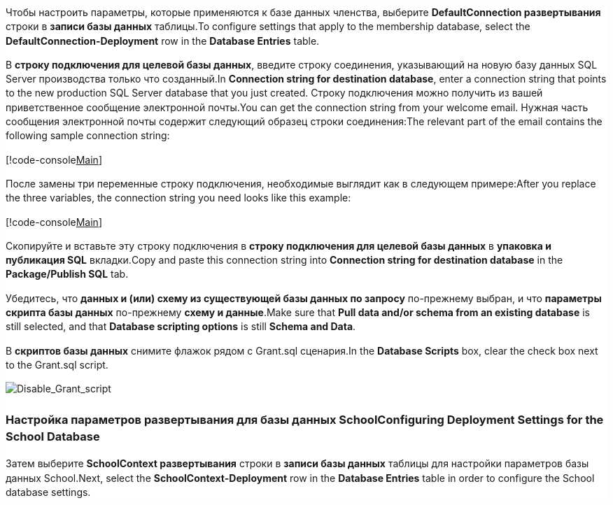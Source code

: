 <span data-ttu-id="16a2c-312">Чтобы настроить параметры, которые применяются к базе данных членства, выберите **DefaultConnection развертывания** строки в **записи базы данных** таблицы.</span><span class="sxs-lookup"><span data-stu-id="16a2c-312">To configure settings that apply to the membership database, select the **DefaultConnection-Deployment** row in the **Database Entries** table.</span></span>

<span data-ttu-id="16a2c-313">В **строку подключения для целевой базы данных**, введите строку соединения, указывающий на новую базу данных SQL Server производства только что созданный.</span><span class="sxs-lookup"><span data-stu-id="16a2c-313">In **Connection string for destination database**, enter a connection string that points to the new production SQL Server database that you just created.</span></span> <span data-ttu-id="16a2c-314">Строку подключения можно получить из вашей приветственное сообщение электронной почты.</span><span class="sxs-lookup"><span data-stu-id="16a2c-314">You can get the connection string from your welcome email.</span></span> <span data-ttu-id="16a2c-315">Нужная часть сообщения электронной почты содержит следующий образец строки соединения:</span><span class="sxs-lookup"><span data-stu-id="16a2c-315">The relevant part of the email contains the following sample connection string:</span></span>

[!code-console[Main](deployment-to-a-hosting-provider-migrating-to-sql-server-10-of-12/samples/sample5.cmd)]

<span data-ttu-id="16a2c-316">После замены три переменные строку подключения, необходимые выглядит как в следующем примере:</span><span class="sxs-lookup"><span data-stu-id="16a2c-316">After you replace the three variables, the connection string you need looks like this example:</span></span>

[!code-console[Main](deployment-to-a-hosting-provider-migrating-to-sql-server-10-of-12/samples/sample6.cmd)]

<span data-ttu-id="16a2c-317">Скопируйте и вставьте эту строку подключения в **строку подключения для целевой базы данных** в **упаковка и публикация SQL** вкладки.</span><span class="sxs-lookup"><span data-stu-id="16a2c-317">Copy and paste this connection string into **Connection string for destination database** in the **Package/Publish SQL** tab.</span></span>

<span data-ttu-id="16a2c-318">Убедитесь, что **данных и (или) схему из существующей базы данных по запросу** по-прежнему выбран, и что **параметры скрипта базы данных** по-прежнему **схему и данные**.</span><span class="sxs-lookup"><span data-stu-id="16a2c-318">Make sure that **Pull data and/or schema from an existing database** is still selected, and that **Database scripting options** is still **Schema and Data**.</span></span>

<span data-ttu-id="16a2c-319">В **скриптов базы данных** снимите флажок рядом с Grant.sql сценария.</span><span class="sxs-lookup"><span data-stu-id="16a2c-319">In the **Database Scripts** box, clear the check box next to the Grant.sql script.</span></span>

![Disable_Grant_script](deployment-to-a-hosting-provider-migrating-to-sql-server-10-of-12/_static/image31.png)

### <a name="configuring-deployment-settings-for-the-school-database"></a><span data-ttu-id="16a2c-321">Настройка параметров развертывания для базы данных School</span><span class="sxs-lookup"><span data-stu-id="16a2c-321">Configuring Deployment Settings for the School Database</span></span>

<span data-ttu-id="16a2c-322">Затем выберите **SchoolContext развертывания** строки в **записи базы данных** таблицы для настройки параметров базы данных School.</span><span class="sxs-lookup"><span data-stu-id="16a2c-322">Next, select the **SchoolContext-Deployment** row in the **Database Entries** table in order to configure the School database settings.</span></span>

